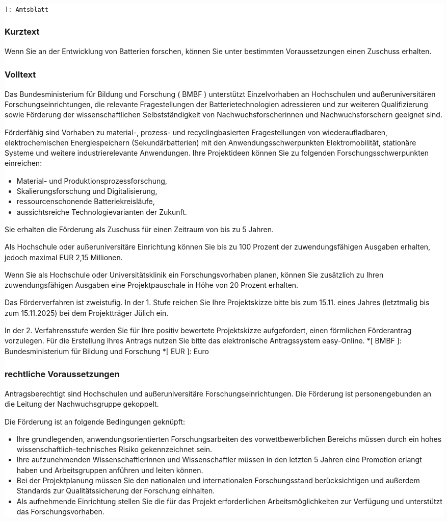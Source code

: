    ]: Amtsblatt

###  Kurztext 

Wenn Sie an der Entwicklung von Batterien forschen, können Sie unter bestimmten Voraussetzungen einen Zuschuss erhalten. 

###  Volltext 

Das Bundesministerium für Bildung und Forschung (  BMBF  ) unterstützt Einzelvorhaben an Hochschulen und außeruniversitären Forschungseinrichtungen, die relevante Fragestellungen der Batterietechnologien adressieren und zur weiteren Qualifizierung sowie Förderung der wissenschaftlichen Selbstständigkeit von Nachwuchsforscherinnen und Nachwuchsforschern geeignet sind. 

Förderfähig sind Vorhaben zu material-, prozess- und recyclingbasierten Fragestellungen von wiederaufladbaren, elektrochemischen Energiespeichern (Sekundärbatterien) mit den Anwendungsschwerpunkten Elektromobilität, stationäre Systeme und weitere industrierelevante Anwendungen. Ihre Projektideen können Sie zu folgenden Forschungsschwerpunkten einreichen: 

  * Material- und Produktionsprozessforschung, 
  * Skalierungsforschung und Digitalisierung, 
  * ressourcenschonende Batteriekreisläufe, 
  * aussichtsreiche Technologievarianten der Zukunft. 



Sie erhalten die Förderung als Zuschuss für einen Zeitraum von bis zu 5 Jahren. 

Als Hochschule oder außeruniversitäre Einrichtung können Sie bis zu 100 Prozent der zuwendungsfähigen Ausgaben erhalten, jedoch maximal  EUR  2,15 Millionen. 

Wenn Sie als Hochschule oder Universitätsklinik ein Forschungsvorhaben planen, können Sie zusätzlich zu Ihren zuwendungsfähigen Ausgaben eine Projektpauschale in Höhe von 20 Prozent erhalten. 

Das Förderverfahren ist zweistufig. In der 1. Stufe reichen Sie Ihre Projektskizze bitte bis zum 15.11. eines Jahres (letztmalig bis zum 15.11.2025) bei dem Projektträger Jülich ein. 

In der 2. Verfahrensstufe werden Sie für Ihre positiv bewertete Projektskizze aufgefordert, einen förmlichen Förderantrag vorzulegen. Für die Erstellung Ihres Antrags nutzen Sie bitte das elektronische Antragssystem easy-Online. 
  *[
   BMBF
  ]: Bundesministerium für Bildung und Forschung
  *[
   EUR
  ]: Euro

###  rechtliche Voraussetzungen 

Antragsberechtigt sind Hochschulen und außeruniversitäre Forschungseinrichtungen. Die Förderung ist personengebunden an die Leitung der Nachwuchsgruppe gekoppelt. 

Die Förderung ist an folgende Bedingungen geknüpft: 

  * Ihre grundlegenden, anwendungsorientierten Forschungsarbeiten des vorwettbewerblichen Bereichs müssen durch ein hohes wissenschaftlich-technisches Risiko gekennzeichnet sein. 
  * Ihre aufzunehmenden Wissenschaftlerinnen und Wissenschaftler müssen in den letzten 5 Jahren eine Promotion erlangt haben und Arbeitsgruppen anführen und leiten können. 
  * Bei der Projektplanung müssen Sie den nationalen und internationalen Forschungsstand berücksichtigen und außerdem Standards zur Qualitätssicherung der Forschung einhalten. 
  * Als aufnehmende Einrichtung stellen Sie die für das Projekt erforderlichen Arbeitsmöglichkeiten zur Verfügung und unterstützt das Forschungsvorhaben. 
